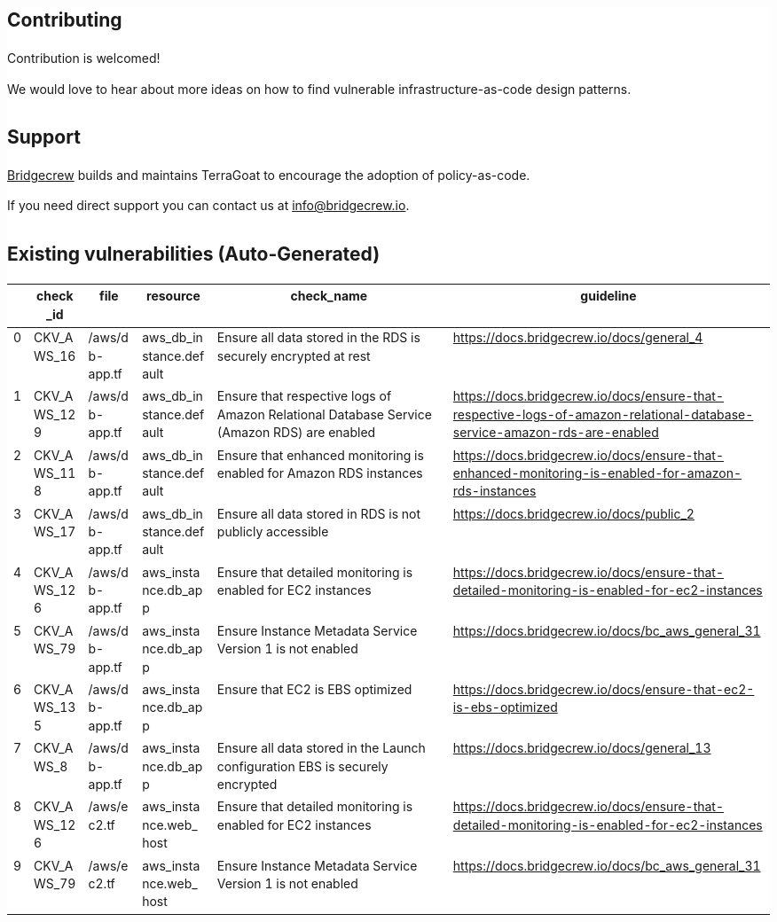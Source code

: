 ## Contributing

Contribution is welcomed!

We would love to hear about more ideas on how to find vulnerable infrastructure-as-code design patterns.

## Support

[Bridgecrew](https://bridgecrew.io/?utm_source=github&utm_medium=organic_oss&utm_campaign=terragoat) builds and maintains TerraGoat to encourage the adoption of policy-as-code.

If you need direct support you can contact us at [info@bridgecrew.io](mailto:info@bridgecrew.io).

## Existing vulnerabilities (Auto-Generated)
|     | check_id      | file                      | resource                                             | check_name                                                                                                                                                                                               | guideline                                                                                                                                    |
|-----|---------------|---------------------------|------------------------------------------------------|----------------------------------------------------------------------------------------------------------------------------------------------------------------------------------------------------------|----------------------------------------------------------------------------------------------------------------------------------------------|
|   0 | CKV_AWS_16    | /aws/db-app.tf            | aws_db_instance.default                              | Ensure all data stored in the RDS is securely encrypted at rest                                                                                                                                          | https://docs.bridgecrew.io/docs/general_4                                                                                                    |
|   1 | CKV_AWS_129   | /aws/db-app.tf            | aws_db_instance.default                              | Ensure that respective logs of Amazon Relational Database Service (Amazon RDS) are enabled                                                                                                               | https://docs.bridgecrew.io/docs/ensure-that-respective-logs-of-amazon-relational-database-service-amazon-rds-are-enabled                     |
|   2 | CKV_AWS_118   | /aws/db-app.tf            | aws_db_instance.default                              | Ensure that enhanced monitoring is enabled for Amazon RDS instances                                                                                                                                      | https://docs.bridgecrew.io/docs/ensure-that-enhanced-monitoring-is-enabled-for-amazon-rds-instances                                          |
|   3 | CKV_AWS_17    | /aws/db-app.tf            | aws_db_instance.default                              | Ensure all data stored in RDS is not publicly accessible                                                                                                                                                 | https://docs.bridgecrew.io/docs/public_2                                                                                                     |
|   4 | CKV_AWS_126   | /aws/db-app.tf            | aws_instance.db_app                                  | Ensure that detailed monitoring is enabled for EC2 instances                                                                                                                                             | https://docs.bridgecrew.io/docs/ensure-that-detailed-monitoring-is-enabled-for-ec2-instances                                                 |
|   5 | CKV_AWS_79    | /aws/db-app.tf            | aws_instance.db_app                                  | Ensure Instance Metadata Service Version 1 is not enabled                                                                                                                                                | https://docs.bridgecrew.io/docs/bc_aws_general_31                                                                                            |
|   6 | CKV_AWS_135   | /aws/db-app.tf            | aws_instance.db_app                                  | Ensure that EC2 is EBS optimized                                                                                                                                                                         | https://docs.bridgecrew.io/docs/ensure-that-ec2-is-ebs-optimized                                                                             |
|   7 | CKV_AWS_8     | /aws/db-app.tf            | aws_instance.db_app                                  | Ensure all data stored in the Launch configuration EBS is securely encrypted                                                                                                                             | https://docs.bridgecrew.io/docs/general_13                                                                                                   |
|   8 | CKV_AWS_126   | /aws/ec2.tf               | aws_instance.web_host                                | Ensure that detailed monitoring is enabled for EC2 instances                                                                                                                                             | https://docs.bridgecrew.io/docs/ensure-that-detailed-monitoring-is-enabled-for-ec2-instances                                                 |
|   9 | CKV_AWS_79    | /aws/ec2.tf               | aws_instance.web_host                                | Ensure Instance Metadata Service Version 1 is not enabled                                                                                                                                                | https://docs.bridgecrew.io/docs/bc_aws_general_31                                                                                            |